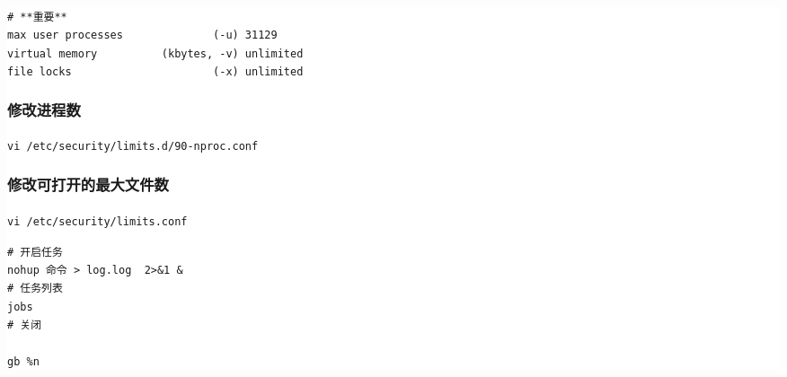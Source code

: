 ```
# **重要**
max user processes              (-u) 31129
virtual memory          (kbytes, -v) unlimited
file locks                      (-x) unlimited
```

### 修改进程数

`vi /etc/security/limits.d/90-nproc.conf`

### 修改可打开的最大文件数

`vi /etc/security/limits.conf`

```
# 开启任务
nohup 命令 > log.log  2>&1 &
# 任务列表
jobs
# 关闭

gb %n
```
